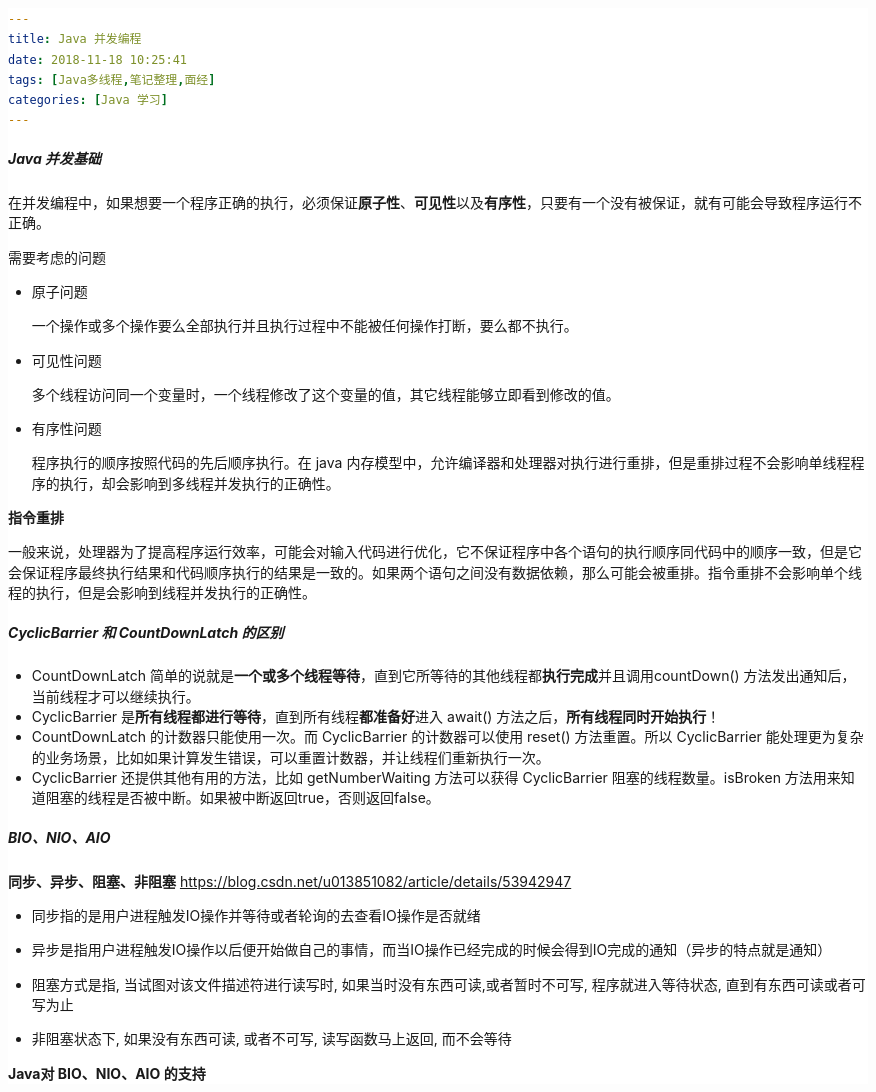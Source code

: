 ```yaml
---
title: Java 并发编程
date: 2018-11-18 10:25:41
tags: [Java多线程,笔记整理,面经]
categories: [Java 学习]
---
```


##### Java 并发基础

​	在并发编程中，如果想要一个程序正确的执行，必须保证**原子性**、**可见性**以及**有序性**，只要有一个没有被保证，就有可能会导致程序运行不正确。

需要考虑的问题

- 原子问题

  一个操作或多个操作要么全部执行并且执行过程中不能被任何操作打断，要么都不执行。

- 可见性问题

  多个线程访问同一个变量时，一个线程修改了这个变量的值，其它线程能够立即看到修改的值。

- 有序性问题

  程序执行的顺序按照代码的先后顺序执行。在 java 内存模型中，允许编译器和处理器对执行进行重排，但是重排过程不会影响单线程程序的执行，却会影响到多线程并发执行的正确性。



**指令重排**

​	一般来说，处理器为了提高程序运行效率，可能会对输入代码进行优化，它不保证程序中各个语句的执行顺序同代码中的顺序一致，但是它会保证程序最终执行结果和代码顺序执行的结果是一致的。如果两个语句之间没有数据依赖，那么可能会被重排。指令重排不会影响单个线程的执行，但是会影响到线程并发执行的正确性。



##### CyclicBarrier 和 CountDownLatch 的区别

- CountDownLatch 简单的说就是**一个或多个线程等待**，直到它所等待的其他线程都**执行完成**并且调用countDown() 方法发出通知后，当前线程才可以继续执行。
- CyclicBarrier 是**所有线程都进行等待**，直到所有线程**都准备好**进入 await() 方法之后，**所有线程同时开始执行**！
- CountDownLatch 的计数器只能使用一次。而 CyclicBarrier 的计数器可以使用 reset() 方法重置。所以 CyclicBarrier 能处理更为复杂的业务场景，比如如果计算发生错误，可以重置计数器，并让线程们重新执行一次。
- CyclicBarrier 还提供其他有用的方法，比如 getNumberWaiting 方法可以获得 CyclicBarrier 阻塞的线程数量。isBroken 方法用来知道阻塞的线程是否被中断。如果被中断返回true，否则返回false。



##### BIO、NIO、AIO

**同步、异步、阻塞、非阻塞** <https://blog.csdn.net/u013851082/article/details/53942947>

- 同步指的是用户进程触发IO操作并等待或者轮询的去查看IO操作是否就绪

- 异步是指用户进程触发IO操作以后便开始做自己的事情，而当IO操作已经完成的时候会得到IO完成的通知（异步的特点就是通知）

- 阻塞方式是指, 当试图对该文件描述符进行读写时, 如果当时没有东西可读,或者暂时不可写, 程序就进入等待状态, 直到有东西可读或者可写为止

- 非阻塞状态下, 如果没有东西可读, 或者不可写, 读写函数马上返回, 而不会等待

  

**Java对 BIO、NIO、AIO 的支持**

